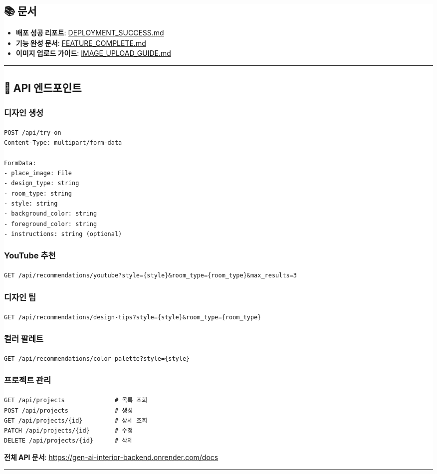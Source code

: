 
## 📚 문서

- **배포 성공 리포트**: [DEPLOYMENT_SUCCESS.md](DEPLOYMENT_SUCCESS.md)
- **기능 완성 문서**: [FEATURE_COMPLETE.md](FEATURE_COMPLETE.md)
- **이미지 업로드 가이드**: [IMAGE_UPLOAD_GUIDE.md](IMAGE_UPLOAD_GUIDE.md)

---

## 🔧 API 엔드포인트

### **디자인 생성**
```http
POST /api/try-on
Content-Type: multipart/form-data

FormData:
- place_image: File
- design_type: string
- room_type: string
- style: string
- background_color: string
- foreground_color: string
- instructions: string (optional)
```

### **YouTube 추천**
```http
GET /api/recommendations/youtube?style={style}&room_type={room_type}&max_results=3
```

### **디자인 팁**
```http
GET /api/recommendations/design-tips?style={style}&room_type={room_type}
```

### **컬러 팔레트**
```http
GET /api/recommendations/color-palette?style={style}
```

### **프로젝트 관리**
```http
GET /api/projects              # 목록 조회
POST /api/projects             # 생성
GET /api/projects/{id}         # 상세 조회
PATCH /api/projects/{id}       # 수정
DELETE /api/projects/{id}      # 삭제
```

**전체 API 문서**: https://gen-ai-interior-backend.onrender.com/docs

---